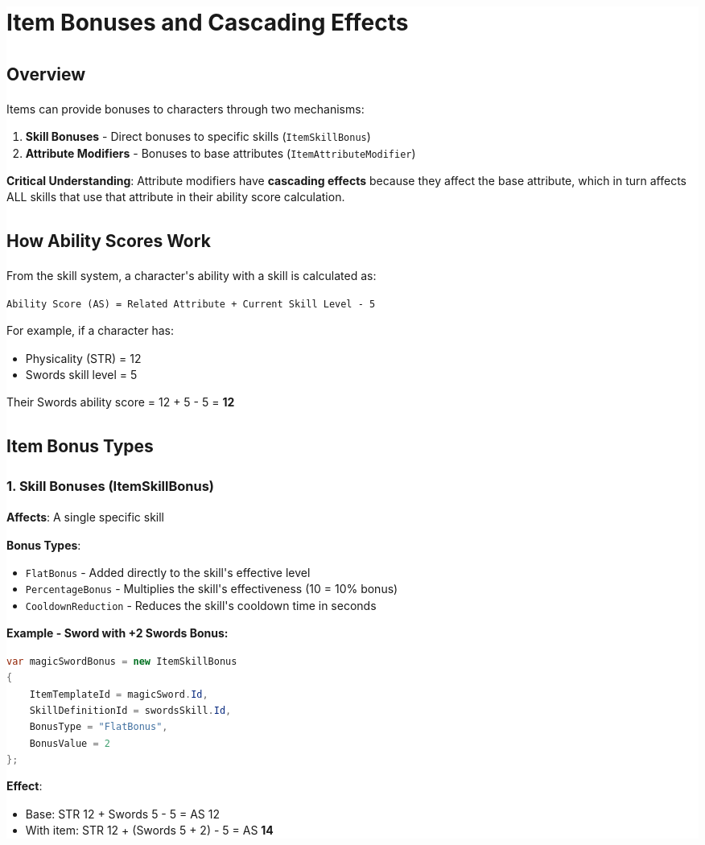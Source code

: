 # Item Bonuses and Cascading Effects

## Overview

Items can provide bonuses to characters through two mechanisms:

1. **Skill Bonuses** - Direct bonuses to specific skills (`ItemSkillBonus`)
2. **Attribute Modifiers** - Bonuses to base attributes (`ItemAttributeModifier`)

**Critical Understanding**: Attribute modifiers have **cascading effects** because they affect the base attribute, which in turn affects ALL skills that use that attribute in their ability score calculation.

## How Ability Scores Work

From the skill system, a character's ability with a skill is calculated as:

```
Ability Score (AS) = Related Attribute + Current Skill Level - 5
```

For example, if a character has:
- Physicality (STR) = 12
- Swords skill level = 5

Their Swords ability score = 12 + 5 - 5 = **12**

## Item Bonus Types

### 1. Skill Bonuses (ItemSkillBonus)

**Affects**: A single specific skill

**Bonus Types**:
- `FlatBonus` - Added directly to the skill's effective level
- `PercentageBonus` - Multiplies the skill's effectiveness (10 = 10% bonus)
- `CooldownReduction` - Reduces the skill's cooldown time in seconds

**Example - Sword with +2 Swords Bonus:**

```csharp
var magicSwordBonus = new ItemSkillBonus
{
    ItemTemplateId = magicSword.Id,
    SkillDefinitionId = swordsSkill.Id,
    BonusType = "FlatBonus",
    BonusValue = 2
};
```

**Effect**:
- Base: STR 12 + Swords 5 - 5 = AS 12
- With item: STR 12 + (Swords 5 + 2) - 5 = AS **14**

